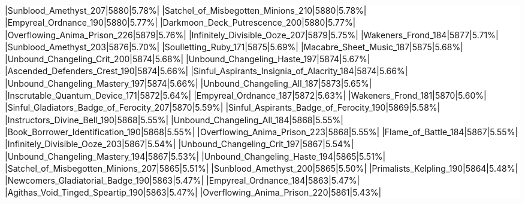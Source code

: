 |Sunblood_Amethyst_207|5880|5.78%|
|Satchel_of_Misbegotten_Minions_210|5880|5.78%|
|Empyreal_Ordnance_190|5880|5.77%|
|Darkmoon_Deck_Putrescence_200|5880|5.77%|
|Overflowing_Anima_Prison_226|5879|5.76%|
|Infinitely_Divisible_Ooze_207|5879|5.75%|
|Wakeners_Frond_184|5877|5.71%|
|Sunblood_Amethyst_203|5876|5.70%|
|Soulletting_Ruby_171|5875|5.69%|
|Macabre_Sheet_Music_187|5875|5.68%|
|Unbound_Changeling_Crit_200|5874|5.68%|
|Unbound_Changeling_Haste_197|5874|5.67%|
|Ascended_Defenders_Crest_190|5874|5.66%|
|Sinful_Aspirants_Insignia_of_Alacrity_184|5874|5.66%|
|Unbound_Changeling_Mastery_197|5874|5.66%|
|Unbound_Changeling_All_187|5873|5.65%|
|Inscrutable_Quantum_Device_171|5872|5.64%|
|Empyreal_Ordnance_187|5872|5.63%|
|Wakeners_Frond_181|5870|5.60%|
|Sinful_Gladiators_Badge_of_Ferocity_207|5870|5.59%|
|Sinful_Aspirants_Badge_of_Ferocity_190|5869|5.58%|
|Instructors_Divine_Bell_190|5868|5.55%|
|Unbound_Changeling_All_184|5868|5.55%|
|Book_Borrower_Identification_190|5868|5.55%|
|Overflowing_Anima_Prison_223|5868|5.55%|
|Flame_of_Battle_184|5867|5.55%|
|Infinitely_Divisible_Ooze_203|5867|5.54%|
|Unbound_Changeling_Crit_197|5867|5.54%|
|Unbound_Changeling_Mastery_194|5867|5.53%|
|Unbound_Changeling_Haste_194|5865|5.51%|
|Satchel_of_Misbegotten_Minions_207|5865|5.51%|
|Sunblood_Amethyst_200|5865|5.50%|
|Primalists_Kelpling_190|5864|5.48%|
|Newcomers_Gladiatorial_Badge_190|5863|5.47%|
|Empyreal_Ordnance_184|5863|5.47%|
|Agithas_Void_Tinged_Speartip_190|5863|5.47%|
|Overflowing_Anima_Prison_220|5861|5.43%|